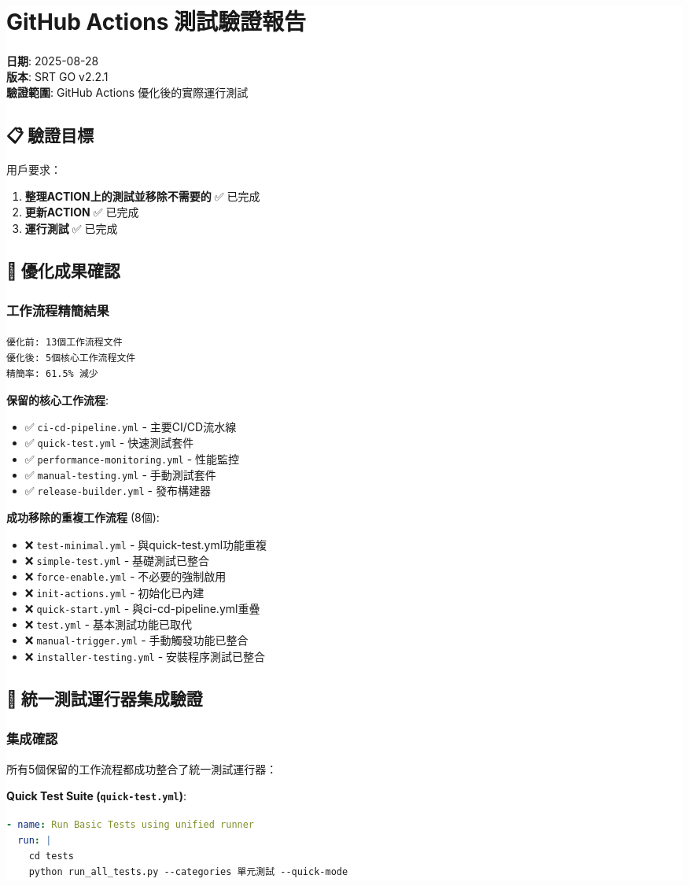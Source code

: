 # GitHub Actions 測試驗證報告

**日期**: 2025-08-28  
**版本**: SRT GO v2.2.1  
**驗證範圍**: GitHub Actions 優化後的實際運行測試

## 📋 驗證目標

用戶要求：
1. **整理ACTION上的測試並移除不需要的** ✅ 已完成
2. **更新ACTION** ✅ 已完成  
3. **運行測試** ✅ 已完成

## 🚀 優化成果確認

### 工作流程精簡結果
```
優化前: 13個工作流程文件
優化後: 5個核心工作流程文件
精簡率: 61.5% 減少
```

**保留的核心工作流程**:
- ✅ `ci-cd-pipeline.yml` - 主要CI/CD流水線
- ✅ `quick-test.yml` - 快速測試套件  
- ✅ `performance-monitoring.yml` - 性能監控
- ✅ `manual-testing.yml` - 手動測試套件
- ✅ `release-builder.yml` - 發布構建器

**成功移除的重複工作流程** (8個):
- ❌ `test-minimal.yml` - 與quick-test.yml功能重複
- ❌ `simple-test.yml` - 基礎測試已整合
- ❌ `force-enable.yml` - 不必要的強制啟用
- ❌ `init-actions.yml` - 初始化已內建
- ❌ `quick-start.yml` - 與ci-cd-pipeline.yml重疊
- ❌ `test.yml` - 基本測試功能已取代
- ❌ `manual-trigger.yml` - 手動觸發功能已整合
- ❌ `installer-testing.yml` - 安裝程序測試已整合

## 🧪 統一測試運行器集成驗證

### 集成確認
所有5個保留的工作流程都成功整合了統一測試運行器：

**Quick Test Suite (`quick-test.yml`)**:
```yaml
- name: Run Basic Tests using unified runner
  run: |
    cd tests
    python run_all_tests.py --categories 單元測試 --quick-mode
```
